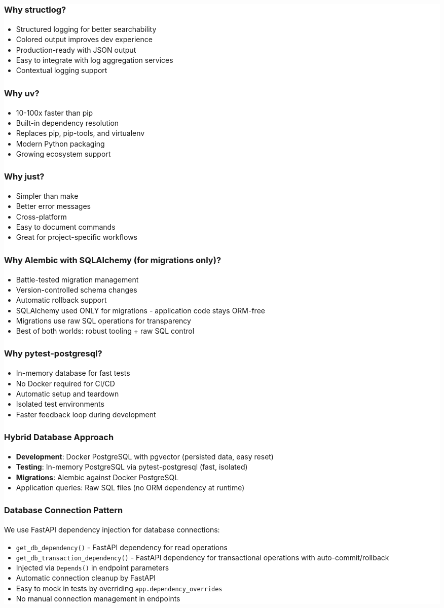 ### Why structlog?
- Structured logging for better searchability
- Colored output improves dev experience
- Production-ready with JSON output
- Easy to integrate with log aggregation services
- Contextual logging support

### Why uv?
- 10-100x faster than pip
- Built-in dependency resolution
- Replaces pip, pip-tools, and virtualenv
- Modern Python packaging
- Growing ecosystem support

### Why just?
- Simpler than make
- Better error messages
- Cross-platform
- Easy to document commands
- Great for project-specific workflows

### Why Alembic with SQLAlchemy (for migrations only)?
- Battle-tested migration management
- Version-controlled schema changes
- Automatic rollback support
- SQLAlchemy used ONLY for migrations - application code stays ORM-free
- Migrations use raw SQL operations for transparency
- Best of both worlds: robust tooling + raw SQL control

### Why pytest-postgresql?
- In-memory database for fast tests
- No Docker required for CI/CD
- Automatic setup and teardown
- Isolated test environments
- Faster feedback loop during development

### Hybrid Database Approach
- **Development**: Docker PostgreSQL with pgvector (persisted data, easy reset)
- **Testing**: In-memory PostgreSQL via pytest-postgresql (fast, isolated)
- **Migrations**: Alembic against Docker PostgreSQL
- Application queries: Raw SQL files (no ORM dependency at runtime)

### Database Connection Pattern
We use FastAPI dependency injection for database connections:
- `get_db_dependency()` - FastAPI dependency for read operations
- `get_db_transaction_dependency()` - FastAPI dependency for transactional operations with auto-commit/rollback
- Injected via `Depends()` in endpoint parameters
- Automatic connection cleanup by FastAPI
- Easy to mock in tests by overriding `app.dependency_overrides`
- No manual connection management in endpoints
